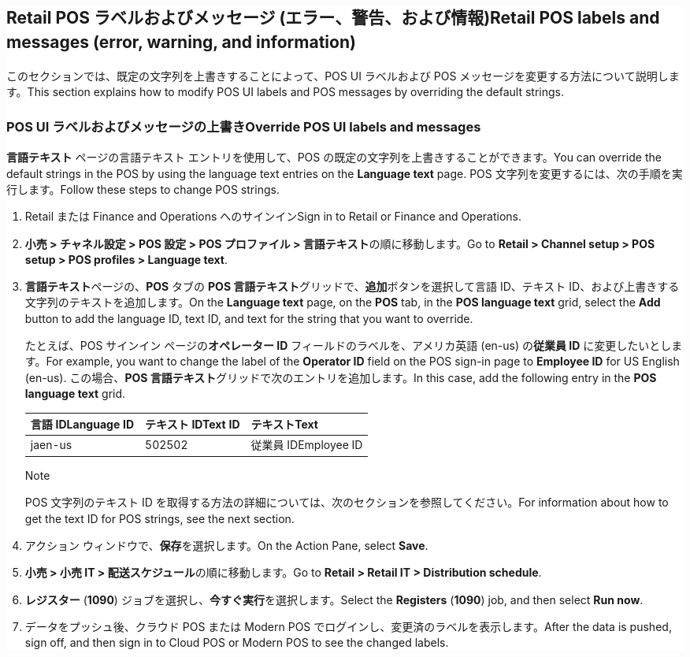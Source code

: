 ## <a name="retail-pos-labels-and-messages-error-warning-and-information"></a><span data-ttu-id="3f874-109">Retail POS ラベルおよびメッセージ (エラー、警告、および情報)</span><span class="sxs-lookup"><span data-stu-id="3f874-109">Retail POS labels and messages (error, warning, and information)</span></span>

<span data-ttu-id="3f874-110">このセクションでは、既定の文字列を上書きすることによって、POS UI ラベルおよび POS メッセージを変更する方法について説明します。</span><span class="sxs-lookup"><span data-stu-id="3f874-110">This section explains how to modify POS UI labels and POS messages by overriding the default strings.</span></span>

### <a name="override-pos-ui-labels-and-messages"></a><span data-ttu-id="3f874-111">POS UI ラベルおよびメッセージの上書き</span><span class="sxs-lookup"><span data-stu-id="3f874-111">Override POS UI labels and messages</span></span>

<span data-ttu-id="3f874-112">**言語テキスト** ページの言語テキスト エントリを使用して、POS の既定の文字列を上書きすることができます。</span><span class="sxs-lookup"><span data-stu-id="3f874-112">You can override the default strings in the POS by using the language text entries on the **Language text** page.</span></span> <span data-ttu-id="3f874-113">POS 文字列を変更するには、次の手順を実行します。</span><span class="sxs-lookup"><span data-stu-id="3f874-113">Follow these steps to change POS strings.</span></span>

1. <span data-ttu-id="3f874-114">Retail または Finance and Operations へのサインイン</span><span class="sxs-lookup"><span data-stu-id="3f874-114">Sign in to Retail or Finance and Operations.</span></span>
2. <span data-ttu-id="3f874-115">**小売 &gt; チャネル設定 &gt; POS 設定 &gt; POS プロファイル &gt; 言語テキスト**の順に移動します。</span><span class="sxs-lookup"><span data-stu-id="3f874-115">Go to **Retail &gt; Channel setup &gt; POS setup &gt; POS profiles &gt; Language text**.</span></span>
3. <span data-ttu-id="3f874-116">**言語テキスト**ページの、**POS** タブの **POS 言語テキスト**グリッドで、**追加**ボタンを選択して言語 ID、テキスト ID、および上書きする文字列のテキストを追加します。</span><span class="sxs-lookup"><span data-stu-id="3f874-116">On the **Language text** page, on the **POS** tab, in the **POS language text** grid, select the **Add** button to add the language ID, text ID, and text for the string that you want to override.</span></span>

    <span data-ttu-id="3f874-117">たとえば、POS サインイン ページの**オペレーター ID** フィールドのラベルを、アメリカ英語 (en-us) の**従業員 ID** に変更したいとします。</span><span class="sxs-lookup"><span data-stu-id="3f874-117">For example, you want to change the label of the **Operator ID** field on the POS sign-in page to **Employee ID** for US English (en-us).</span></span> <span data-ttu-id="3f874-118">この場合、**POS 言語テキスト**グリッドで次のエントリを追加します。</span><span class="sxs-lookup"><span data-stu-id="3f874-118">In this case, add the following entry in the **POS language text** grid.</span></span>

    | <span data-ttu-id="3f874-119">言語 ID</span><span class="sxs-lookup"><span data-stu-id="3f874-119">Language ID</span></span> | <span data-ttu-id="3f874-120">テキスト ID</span><span class="sxs-lookup"><span data-stu-id="3f874-120">Text ID</span></span> | <span data-ttu-id="3f874-121">テキスト</span><span class="sxs-lookup"><span data-stu-id="3f874-121">Text</span></span>        |
    |-------------|---------|-------------|
    | <span data-ttu-id="3f874-122">ja</span><span class="sxs-lookup"><span data-stu-id="3f874-122">en-us</span></span>       | <span data-ttu-id="3f874-123">502</span><span class="sxs-lookup"><span data-stu-id="3f874-123">502</span></span>     | <span data-ttu-id="3f874-124">従業員 ID</span><span class="sxs-lookup"><span data-stu-id="3f874-124">Employee ID</span></span> |

    > [!NOTE]
    > <span data-ttu-id="3f874-125">POS 文字列のテキスト ID を取得する方法の詳細については、次のセクションを参照してください。</span><span class="sxs-lookup"><span data-stu-id="3f874-125">For information about how to get the text ID for POS strings, see the next section.</span></span>

4. <span data-ttu-id="3f874-126">アクション ウィンドウで、**保存**を選択します。</span><span class="sxs-lookup"><span data-stu-id="3f874-126">On the Action Pane, select **Save**.</span></span>
5. <span data-ttu-id="3f874-127">**小売 &gt; 小売 IT &gt; 配送スケジュール**の順に移動します。</span><span class="sxs-lookup"><span data-stu-id="3f874-127">Go to **Retail &gt; Retail IT &gt; Distribution schedule**.</span></span>
6. <span data-ttu-id="3f874-128">**レジスター** (**1090**) ジョブを選択し、**今すぐ実行**を選択します。</span><span class="sxs-lookup"><span data-stu-id="3f874-128">Select the **Registers** (**1090**) job, and then select **Run now**.</span></span>
7. <span data-ttu-id="3f874-129">データをプッシュ後、クラウド POS または Modern POS でログインし、変更済のラベルを表示します。</span><span class="sxs-lookup"><span data-stu-id="3f874-129">After the data is pushed, sign off, and then sign in to Cloud POS or Modern POS to see the changed labels.</span></span>
